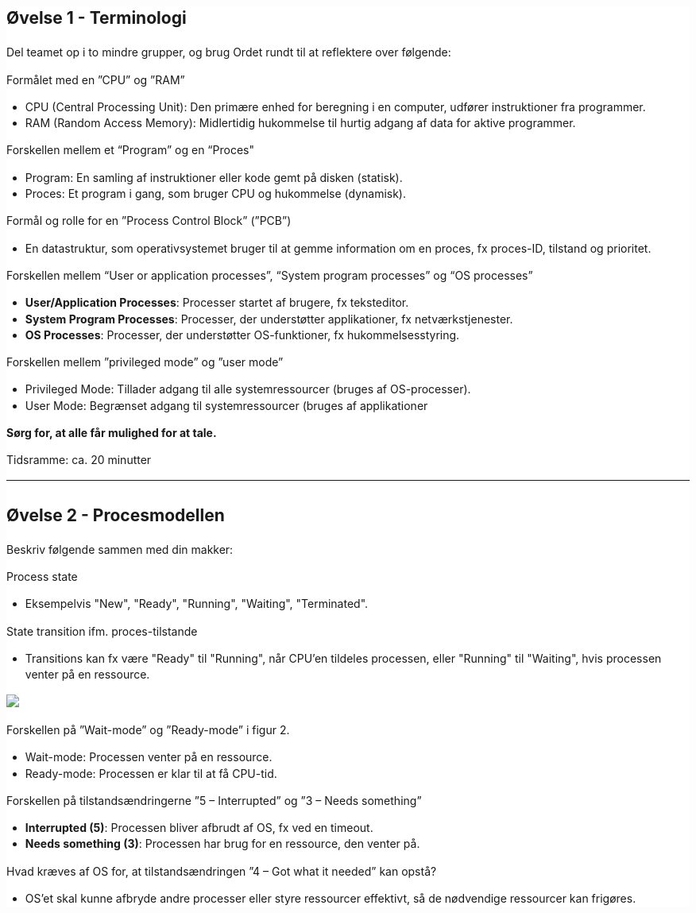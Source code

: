 
## Øvelse 1 - Terminologi
Del teamet op i to mindre grupper, og brug Ordet rundt til at reflektere over følgende:

Formålet med en ”CPU” og ”RAM”
- CPU (Central Processing Unit): Den primære enhed for beregning i en computer, udfører instruktioner fra programmer.
- RAM (Random Access Memory): Midlertidig hukommelse til hurtig adgang af data for aktive programmer.

Forskellen mellem et “Program” og en “Proces"
- Program: En samling af instruktioner eller kode gemt på disken (statisk).
- Proces: Et program i gang, som bruger CPU og hukommelse (dynamisk).

Formål og rolle for en ”Process Control Block” (”PCB”)
- En datastruktur, som operativsystemet bruger til at gemme information om en proces, fx proces-ID, tilstand og prioritet.

Forskellen mellem “User or application processes”, “System program processes” og “OS processes”
- **User/Application Processes**: Processer startet af brugere, fx teksteditor.
- **System Program Processes**: Processer, der understøtter applikationer, fx netværkstjenester.
- **OS Processes**: Processer, der understøtter OS-funktioner, fx hukommelsesstyring.

Forskellen mellem ”privileged mode” og ”user mode”
- Privileged Mode: Tillader adgang til alle systemressourcer (bruges af OS-processer).
- User Mode: Begrænset adgang til systemressourcer (bruges af applikationer

**Sørg for, at alle får mulighed for at tale.**

Tidsramme: ca. 20 minutter

---

## Øvelse 2 - Procesmodellen
Beskriv følgende sammen med din makker:

Process state
- Eksempelvis "New", "Ready", "Running", "Waiting", "Terminated".

State transition ifm. proces-tilstande
- Transitions kan fx være "Ready" til "Running", når CPU’en tildeles processen, eller "Running" til "Waiting", hvis processen venter på en ressource.

![](https://filerepository.itslearning.com/a729132d-6c10-42b1-bbd6-b514ffca0b10?Token=WTwHANkMAAA7GDZnAAAAACAAdqWFu-qRIO7CnQaQIF_FqXY0hraYSVCpD5YDRi-onVQAAA)

Forskellen på ”Wait-mode” og ”Ready-mode” i figur 2.
- Wait-mode: Processen venter på en ressource.
- Ready-mode: Processen er klar til at få CPU-tid.

Forskellen på tilstandsændringerne ”5 – Interrupted” og ”3 – Needs something”
- **Interrupted (5)**: Processen bliver afbrudt af OS, fx ved en timeout.
- **Needs something (3)**: Processen har brug for en ressource, den venter på.

Hvad kræves af OS for, at tilstandsændringen ”4 – Got what it needed” kan opstå?
- OS’et skal kunne afbryde andre processer eller styre ressourcer effektivt, så de nødvendige ressourcer kan frigøres.
